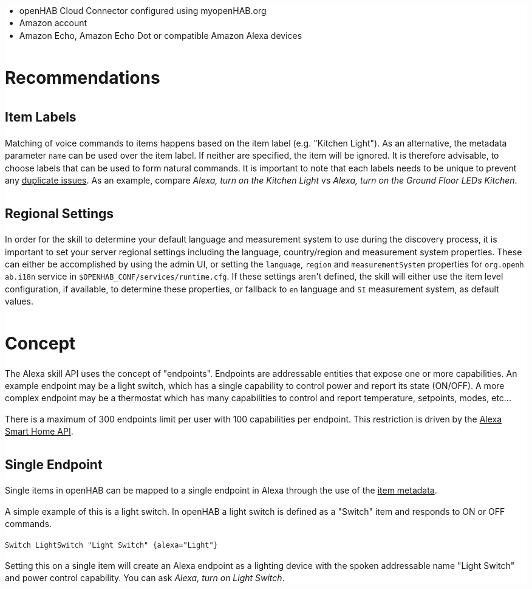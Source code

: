 * openHAB Cloud Connector configured using myopenHAB.org
* Amazon account
* Amazon Echo, Amazon Echo Dot or compatible Amazon Alexa devices

# Recommendations

## Item Labels

Matching of voice commands to items happens based on the item label (e.g. "Kitchen Light"). As an alternative, the metadata parameter `name` can be used over the item label. If neither are specified, the item will be ignored. It is therefore advisable, to choose labels that can be used to form natural commands. It is important to note that each labels needs to be unique to prevent any [duplicate issues](#duplicate-device-names). As an example, compare *Alexa, turn on the Kitchen Light* vs *Alexa, turn on the Ground Floor LEDs Kitchen*.

## Regional Settings

In order for the skill to determine your default language and measurement system to use during the discovery process, it is important to set your server regional settings including the language, country/region and measurement system properties. These can either be accomplished by using the admin UI, or setting the `language`, `region` and `measurementSystem` properties for `org.openhab.i18n` service in `$OPENHAB_CONF/services/runtime.cfg`. If these settings aren't defined, the skill will either use the item level configuration, if available, to determine these properties, or fallback to `en` language and `SI` measurement system, as default values.

# Concept

The Alexa skill API uses the concept of "endpoints".  Endpoints are addressable entities that expose one or more capabilities.  An example endpoint may be a light switch, which has a single capability to control power and report its state (ON/OFF).  A more complex endpoint may be a thermostat which has many capabilities to control and report temperature, setpoints, modes, etc...

There is a maximum of 300 endpoints limit per user with 100 capabilities per endpoint. This restriction is driven by the [Alexa Smart Home API](https://developer.amazon.com/docs/device-apis/alexa-discovery.html#limits).

## Single Endpoint

Single items in openHAB can be mapped to a single endpoint in Alexa through the use of the [item metadata](https://www.openhab.org/docs/concepts/items.html#item-metadata).

A simple example of this is a light switch. In openHAB a light switch is defined as a "Switch" item and responds to ON or OFF commands.

```xtend
Switch LightSwitch "Light Switch" {alexa="Light"}
```

Setting this on a single item will create an Alexa endpoint as a lighting device with the spoken addressable name "Light Switch" and power control capability. You can ask *Alexa, turn on Light Switch*.
